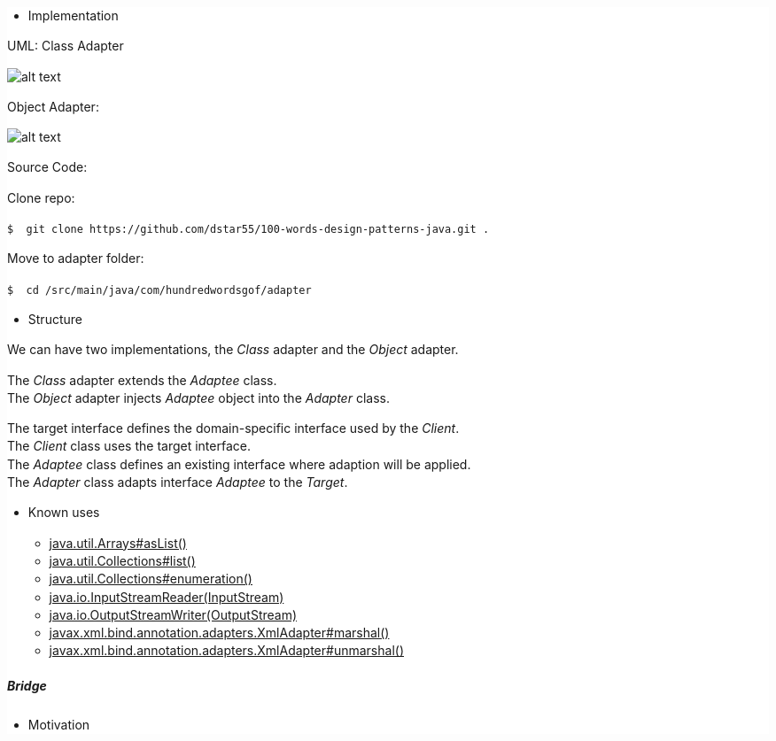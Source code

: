 * Implementation

UML: 
Class Adapter

![alt text](https://github.com/dstar55/100-words-design-patterns-java/blob/master/src/main/resources/classadapter.png "UML Class Adapter")

Object Adapter: 

![alt text](https://github.com/dstar55/100-words-design-patterns-java/blob/master/src/main/resources/objectadapter.png "UML Object Adapter")

Source Code:

Clone repo:
```
$  git clone https://github.com/dstar55/100-words-design-patterns-java.git .
```

Move to adapter folder:

```
$  cd /src/main/java/com/hundredwordsgof/adapter
```

* Structure

We can have two implementations, the *Class* adapter and the *Object* adapter.


The *Class* adapter extends the *Adaptee* class.   
The *Object* adapter injects *Adaptee* object into the *Adapter* class.


The target interface defines the domain-specific interface used by the *Client*.   
The *Client* class uses the target interface.  
The *Adaptee* class defines an existing interface where adaption will be applied.  
The *Adapter* class adapts interface *Adaptee* to the *Target*.


* Known uses

  * [java.util.Arrays#asList()](https://docs.oracle.com/javase/8/docs/api/java/util/Arrays.html#asList-T...-)
  * [java.util.Collections#list()](https://docs.oracle.com/javase/8/docs/api/java/util/Collections.html#list-java.util.Enumeration-)
  * [java.util.Collections#enumeration()](https://docs.oracle.com/javase/8/docs/api/java/util/Collections.html#enumeration-java.util.Collection-)
  * [java.io.InputStreamReader(InputStream)](https://docs.oracle.com/javase/8/docs/api/java/io/InputStreamReader.html#InputStreamReader-java.io.InputStream-)
  * [java.io.OutputStreamWriter(OutputStream)](https://docs.oracle.com/javase/8/docs/api/java/io/OutputStreamWriter.html#OutputStreamWriter-java.io.OutputStream-)
  * [javax.xml.bind.annotation.adapters.XmlAdapter#marshal()](https://docs.oracle.com/javase/8/docs/api/javax/xml/bind/annotation/adapters/XmlAdapter.html#marshal-BoundType-)
  * [javax.xml.bind.annotation.adapters.XmlAdapter#unmarshal()](https://docs.oracle.com/javase/8/docs/api/javax/xml/bind/annotation/adapters/XmlAdapter.html#unmarshal-ValueType-)

##### <a id="Bridge"></a>Bridge

* Motivation
